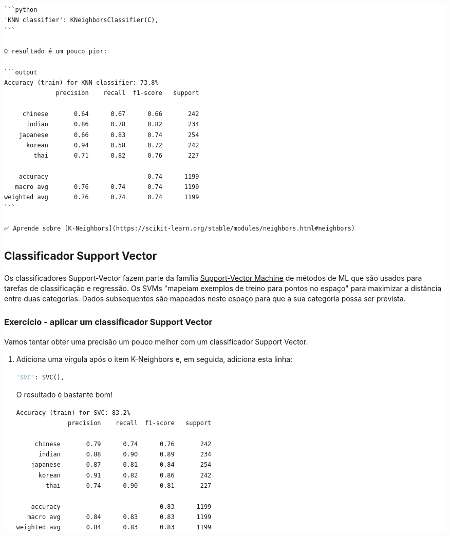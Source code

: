     ```python
    'KNN classifier': KNeighborsClassifier(C),
    ```

    O resultado é um pouco pior:

    ```output
    Accuracy (train) for KNN classifier: 73.8% 
                  precision    recall  f1-score   support
    
         chinese       0.64      0.67      0.66       242
          indian       0.86      0.78      0.82       234
        japanese       0.66      0.83      0.74       254
          korean       0.94      0.58      0.72       242
            thai       0.71      0.82      0.76       227
    
        accuracy                           0.74      1199
       macro avg       0.76      0.74      0.74      1199
    weighted avg       0.76      0.74      0.74      1199
    ```

    ✅ Aprende sobre [K-Neighbors](https://scikit-learn.org/stable/modules/neighbors.html#neighbors)

## Classificador Support Vector

Os classificadores Support-Vector fazem parte da família [Support-Vector Machine](https://wikipedia.org/wiki/Support-vector_machine) de métodos de ML que são usados para tarefas de classificação e regressão. Os SVMs "mapeiam exemplos de treino para pontos no espaço" para maximizar a distância entre duas categorias. Dados subsequentes são mapeados neste espaço para que a sua categoria possa ser prevista.

### Exercício - aplicar um classificador Support Vector

Vamos tentar obter uma precisão um pouco melhor com um classificador Support Vector.

1. Adiciona uma vírgula após o item K-Neighbors e, em seguida, adiciona esta linha:

    ```python
    'SVC': SVC(),
    ```

    O resultado é bastante bom!

    ```output
    Accuracy (train) for SVC: 83.2% 
                  precision    recall  f1-score   support
    
         chinese       0.79      0.74      0.76       242
          indian       0.88      0.90      0.89       234
        japanese       0.87      0.81      0.84       254
          korean       0.91      0.82      0.86       242
            thai       0.74      0.90      0.81       227
    
        accuracy                           0.83      1199
       macro avg       0.84      0.83      0.83      1199
    weighted avg       0.84      0.83      0.83      1199
    ```
